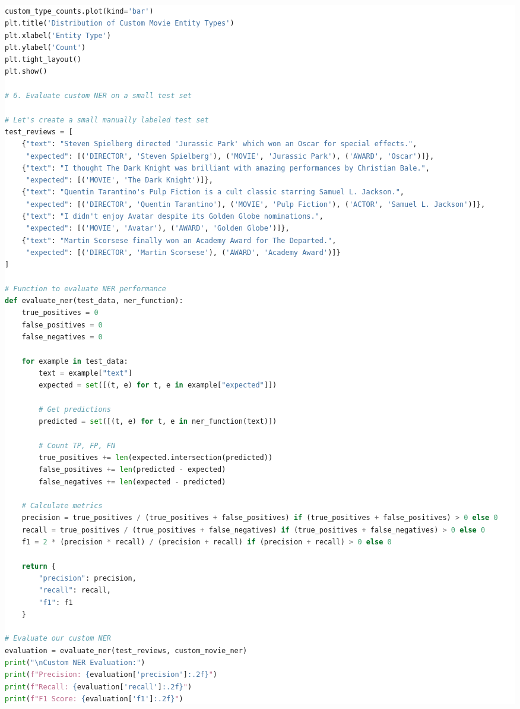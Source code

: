 ```python
custom_type_counts.plot(kind='bar')
plt.title('Distribution of Custom Movie Entity Types')
plt.xlabel('Entity Type')
plt.ylabel('Count')
plt.tight_layout()
plt.show()

# 6. Evaluate custom NER on a small test set

# Let's create a small manually labeled test set
test_reviews = [
    {"text": "Steven Spielberg directed 'Jurassic Park' which won an Oscar for special effects.",
     "expected": [('DIRECTOR', 'Steven Spielberg'), ('MOVIE', 'Jurassic Park'), ('AWARD', 'Oscar')]},
    {"text": "I thought The Dark Knight was brilliant with amazing performances by Christian Bale.",
     "expected": [('MOVIE', 'The Dark Knight')]},
    {"text": "Quentin Tarantino's Pulp Fiction is a cult classic starring Samuel L. Jackson.",
     "expected": [('DIRECTOR', 'Quentin Tarantino'), ('MOVIE', 'Pulp Fiction'), ('ACTOR', 'Samuel L. Jackson')]},
    {"text": "I didn't enjoy Avatar despite its Golden Globe nominations.",
     "expected": [('MOVIE', 'Avatar'), ('AWARD', 'Golden Globe')]},
    {"text": "Martin Scorsese finally won an Academy Award for The Departed.",
     "expected": [('DIRECTOR', 'Martin Scorsese'), ('AWARD', 'Academy Award')]}
]

# Function to evaluate NER performance
def evaluate_ner(test_data, ner_function):
    true_positives = 0
    false_positives = 0
    false_negatives = 0

    for example in test_data:
        text = example["text"]
        expected = set([(t, e) for t, e in example["expected"]])

        # Get predictions
        predicted = set([(t, e) for t, e in ner_function(text)])

        # Count TP, FP, FN
        true_positives += len(expected.intersection(predicted))
        false_positives += len(predicted - expected)
        false_negatives += len(expected - predicted)

    # Calculate metrics
    precision = true_positives / (true_positives + false_positives) if (true_positives + false_positives) > 0 else 0
    recall = true_positives / (true_positives + false_negatives) if (true_positives + false_negatives) > 0 else 0
    f1 = 2 * (precision * recall) / (precision + recall) if (precision + recall) > 0 else 0

    return {
        "precision": precision,
        "recall": recall,
        "f1": f1
    }

# Evaluate our custom NER
evaluation = evaluate_ner(test_reviews, custom_movie_ner)
print("\nCustom NER Evaluation:")
print(f"Precision: {evaluation['precision']:.2f}")
print(f"Recall: {evaluation['recall']:.2f}")
print(f"F1 Score: {evaluation['f1']:.2f}")
```